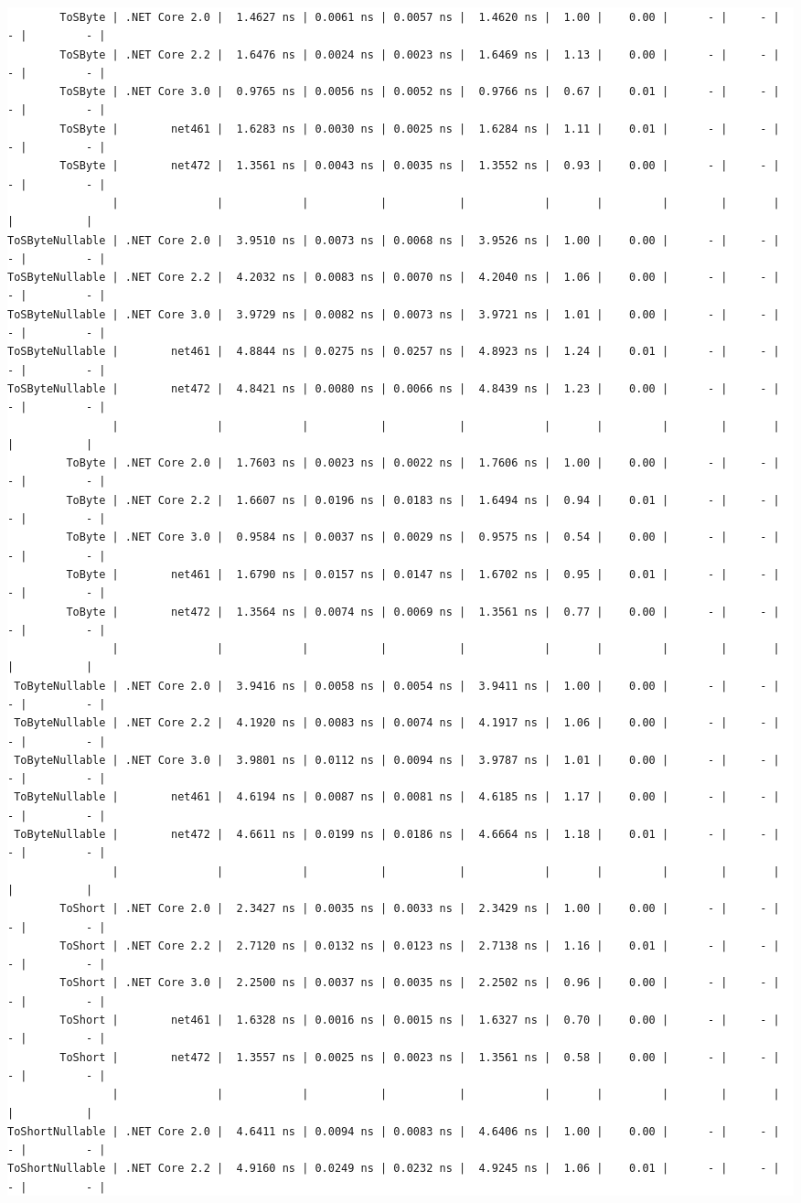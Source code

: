             ToSByte | .NET Core 2.0 |  1.4627 ns | 0.0061 ns | 0.0057 ns |  1.4620 ns |  1.00 |    0.00 |      - |     - |     - |         - |
            ToSByte | .NET Core 2.2 |  1.6476 ns | 0.0024 ns | 0.0023 ns |  1.6469 ns |  1.13 |    0.00 |      - |     - |     - |         - |
            ToSByte | .NET Core 3.0 |  0.9765 ns | 0.0056 ns | 0.0052 ns |  0.9766 ns |  0.67 |    0.01 |      - |     - |     - |         - |
            ToSByte |        net461 |  1.6283 ns | 0.0030 ns | 0.0025 ns |  1.6284 ns |  1.11 |    0.01 |      - |     - |     - |         - |
            ToSByte |        net472 |  1.3561 ns | 0.0043 ns | 0.0035 ns |  1.3552 ns |  0.93 |    0.00 |      - |     - |     - |         - |
                    |               |            |           |           |            |       |         |        |       |       |           |
    ToSByteNullable | .NET Core 2.0 |  3.9510 ns | 0.0073 ns | 0.0068 ns |  3.9526 ns |  1.00 |    0.00 |      - |     - |     - |         - |
    ToSByteNullable | .NET Core 2.2 |  4.2032 ns | 0.0083 ns | 0.0070 ns |  4.2040 ns |  1.06 |    0.00 |      - |     - |     - |         - |
    ToSByteNullable | .NET Core 3.0 |  3.9729 ns | 0.0082 ns | 0.0073 ns |  3.9721 ns |  1.01 |    0.00 |      - |     - |     - |         - |
    ToSByteNullable |        net461 |  4.8844 ns | 0.0275 ns | 0.0257 ns |  4.8923 ns |  1.24 |    0.01 |      - |     - |     - |         - |
    ToSByteNullable |        net472 |  4.8421 ns | 0.0080 ns | 0.0066 ns |  4.8439 ns |  1.23 |    0.00 |      - |     - |     - |         - |
                    |               |            |           |           |            |       |         |        |       |       |           |
             ToByte | .NET Core 2.0 |  1.7603 ns | 0.0023 ns | 0.0022 ns |  1.7606 ns |  1.00 |    0.00 |      - |     - |     - |         - |
             ToByte | .NET Core 2.2 |  1.6607 ns | 0.0196 ns | 0.0183 ns |  1.6494 ns |  0.94 |    0.01 |      - |     - |     - |         - |
             ToByte | .NET Core 3.0 |  0.9584 ns | 0.0037 ns | 0.0029 ns |  0.9575 ns |  0.54 |    0.00 |      - |     - |     - |         - |
             ToByte |        net461 |  1.6790 ns | 0.0157 ns | 0.0147 ns |  1.6702 ns |  0.95 |    0.01 |      - |     - |     - |         - |
             ToByte |        net472 |  1.3564 ns | 0.0074 ns | 0.0069 ns |  1.3561 ns |  0.77 |    0.00 |      - |     - |     - |         - |
                    |               |            |           |           |            |       |         |        |       |       |           |
     ToByteNullable | .NET Core 2.0 |  3.9416 ns | 0.0058 ns | 0.0054 ns |  3.9411 ns |  1.00 |    0.00 |      - |     - |     - |         - |
     ToByteNullable | .NET Core 2.2 |  4.1920 ns | 0.0083 ns | 0.0074 ns |  4.1917 ns |  1.06 |    0.00 |      - |     - |     - |         - |
     ToByteNullable | .NET Core 3.0 |  3.9801 ns | 0.0112 ns | 0.0094 ns |  3.9787 ns |  1.01 |    0.00 |      - |     - |     - |         - |
     ToByteNullable |        net461 |  4.6194 ns | 0.0087 ns | 0.0081 ns |  4.6185 ns |  1.17 |    0.00 |      - |     - |     - |         - |
     ToByteNullable |        net472 |  4.6611 ns | 0.0199 ns | 0.0186 ns |  4.6664 ns |  1.18 |    0.01 |      - |     - |     - |         - |
                    |               |            |           |           |            |       |         |        |       |       |           |
            ToShort | .NET Core 2.0 |  2.3427 ns | 0.0035 ns | 0.0033 ns |  2.3429 ns |  1.00 |    0.00 |      - |     - |     - |         - |
            ToShort | .NET Core 2.2 |  2.7120 ns | 0.0132 ns | 0.0123 ns |  2.7138 ns |  1.16 |    0.01 |      - |     - |     - |         - |
            ToShort | .NET Core 3.0 |  2.2500 ns | 0.0037 ns | 0.0035 ns |  2.2502 ns |  0.96 |    0.00 |      - |     - |     - |         - |
            ToShort |        net461 |  1.6328 ns | 0.0016 ns | 0.0015 ns |  1.6327 ns |  0.70 |    0.00 |      - |     - |     - |         - |
            ToShort |        net472 |  1.3557 ns | 0.0025 ns | 0.0023 ns |  1.3561 ns |  0.58 |    0.00 |      - |     - |     - |         - |
                    |               |            |           |           |            |       |         |        |       |       |           |
    ToShortNullable | .NET Core 2.0 |  4.6411 ns | 0.0094 ns | 0.0083 ns |  4.6406 ns |  1.00 |    0.00 |      - |     - |     - |         - |
    ToShortNullable | .NET Core 2.2 |  4.9160 ns | 0.0249 ns | 0.0232 ns |  4.9245 ns |  1.06 |    0.01 |      - |     - |     - |         - |